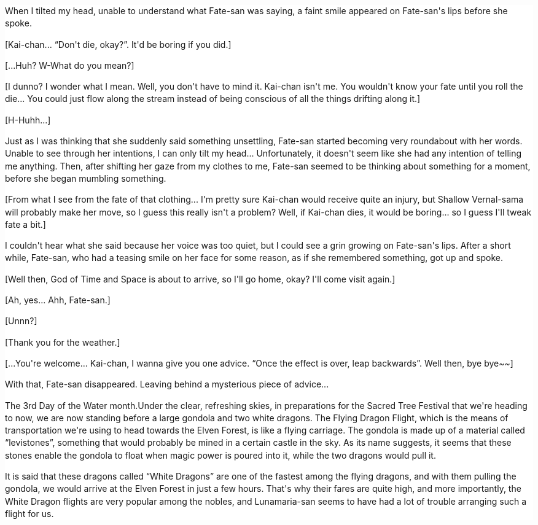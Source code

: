 When I tilted my head, unable to understand what Fate-san was saying, a faint
smile appeared on Fate-san's lips before she spoke.

[Kai-chan... “Don't die, okay?”. It'd be boring if you did.]

[...Huh? W-What do you mean?]

[I dunno? I wonder what I mean. Well, you don't have to mind it. Kai-chan isn't
me. You wouldn't know your fate until you roll the die... You could just flow
along the stream instead of being conscious of all the things drifting along
it.]

[H-Huhh...]

Just as I was thinking that she suddenly said something unsettling, Fate-san
started becoming very roundabout with her words. Unable to see through her
intentions, I can only tilt my head... Unfortunately, it doesn't seem like she
had any intention of telling me anything. Then, after shifting her gaze from my
clothes to me, Fate-san seemed to be thinking about something for a moment,
before she began mumbling something.

[From what I see from the fate of that clothing... I'm pretty sure Kai-chan
would receive quite an injury, but Shallow Vernal-sama will probably make her
move, so I guess this really isn't a problem? Well, if Kai-chan dies, it would
be boring... so I guess I'll tweak fate a bit.]

I couldn't hear what she said because her voice was too quiet, but I could see a
grin growing on Fate-san's lips. After a short while, Fate-san, who had a
teasing smile on her face for some reason, as if she remembered something, got
up and spoke.

[Well then, God of Time and Space is about to arrive, so I'll go home, okay?
I'll come visit again.]

[Ah, yes... Ahh, Fate-san.]

[Unnn?]

[Thank you for the weather.]

[...You're welcome... Kai-chan, I wanna give you one advice. “Once the effect is
over, leap backwards”. Well then, bye bye\~\~]

With that, Fate-san disappeared. Leaving behind a mysterious piece of advice...

The 3rd Day of the Water month.Under the clear, refreshing skies, in
preparations for the Sacred Tree Festival that we're heading to now, we are now
standing before a large gondola and two white dragons. The Flying Dragon Flight,
which is the means of transportation we're using to head towards the Elven
Forest, is like a flying carriage. The gondola is made up of a material called
“levistones”, something that would probably be mined in a certain castle in the
sky. As its name suggests, it seems that these stones enable the gondola to
float when magic power is poured into it, while the two dragons would pull it.

It is said that these dragons called “White Dragons” are one of the fastest
among the flying dragons, and with them pulling the gondola, we would arrive at
the Elven Forest in just a few hours. That's why their fares are quite high, and
more importantly, the White Dragon flights are very popular among the nobles,
and Lunamaria-san seems to have had a lot of trouble arranging such a flight for
us.
